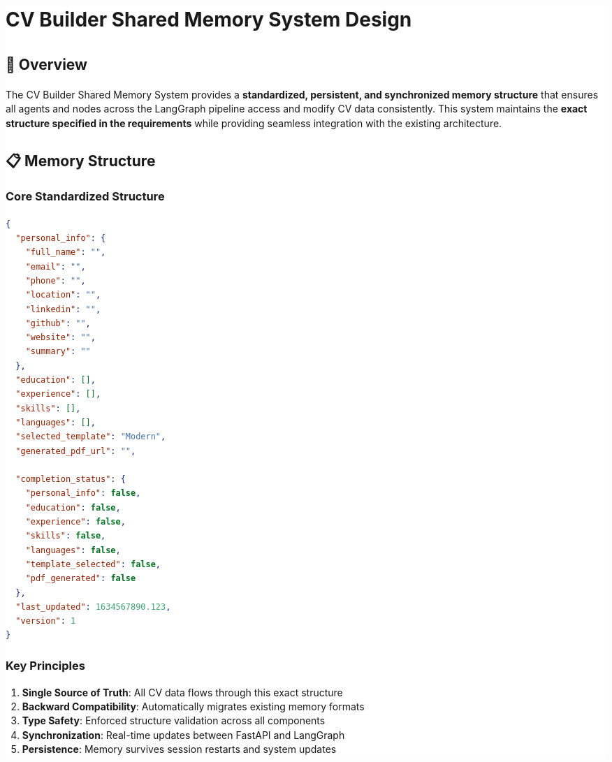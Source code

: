 # CV Builder Shared Memory System Design

## 🧠 Overview

The CV Builder Shared Memory System provides a **standardized, persistent, and synchronized memory structure** that ensures all agents and nodes across the LangGraph pipeline access and modify CV data consistently. This system maintains the **exact structure specified in the requirements** while providing seamless integration with the existing architecture.

## 📋 Memory Structure

### Core Standardized Structure
```json
{
  "personal_info": {
    "full_name": "",
    "email": "", 
    "phone": "",
    "location": "",
    "linkedin": "",
    "github": "",
    "website": "",
    "summary": ""
  },
  "education": [],
  "experience": [],
  "skills": [],
  "languages": [],
  "selected_template": "Modern",
  "generated_pdf_url": "",
  
  "completion_status": {
    "personal_info": false,
    "education": false,
    "experience": false,
    "skills": false,
    "languages": false,
    "template_selected": false,
    "pdf_generated": false
  },
  "last_updated": 1634567890.123,
  "version": 1
}
```

### Key Principles

1. **Single Source of Truth**: All CV data flows through this exact structure
2. **Backward Compatibility**: Automatically migrates existing memory formats
3. **Type Safety**: Enforced structure validation across all components
4. **Synchronization**: Real-time updates between FastAPI and LangGraph
5. **Persistence**: Memory survives session restarts and system updates
